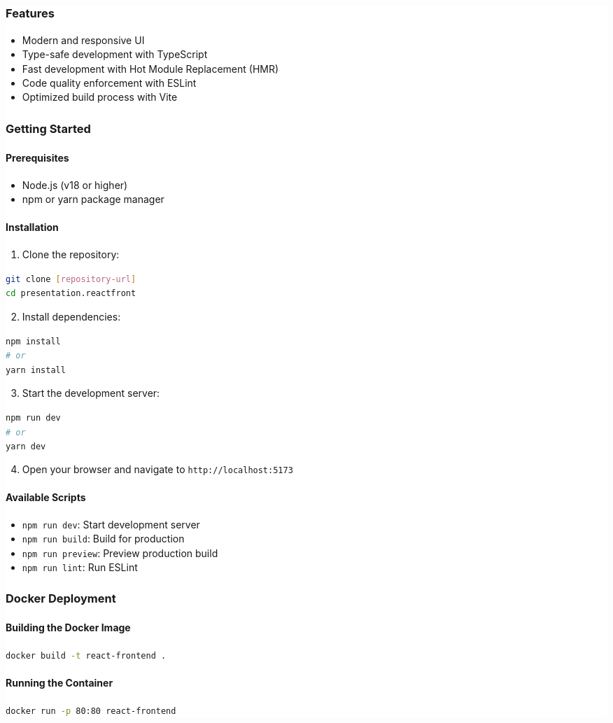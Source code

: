 ### Features
- Modern and responsive UI
- Type-safe development with TypeScript
- Fast development with Hot Module Replacement (HMR)
- Code quality enforcement with ESLint
- Optimized build process with Vite

### Getting Started

#### Prerequisites
- Node.js (v18 or higher)
- npm or yarn package manager

#### Installation
1. Clone the repository:
```bash
git clone [repository-url]
cd presentation.reactfront
```

2. Install dependencies:
```bash
npm install
# or
yarn install
```

3. Start the development server:
```bash
npm run dev
# or
yarn dev
```

4. Open your browser and navigate to `http://localhost:5173`

#### Available Scripts
- `npm run dev`: Start development server
- `npm run build`: Build for production
- `npm run preview`: Preview production build
- `npm run lint`: Run ESLint

### Docker Deployment

#### Building the Docker Image
```bash
docker build -t react-frontend .
```

#### Running the Container
```bash
docker run -p 80:80 react-frontend
```
